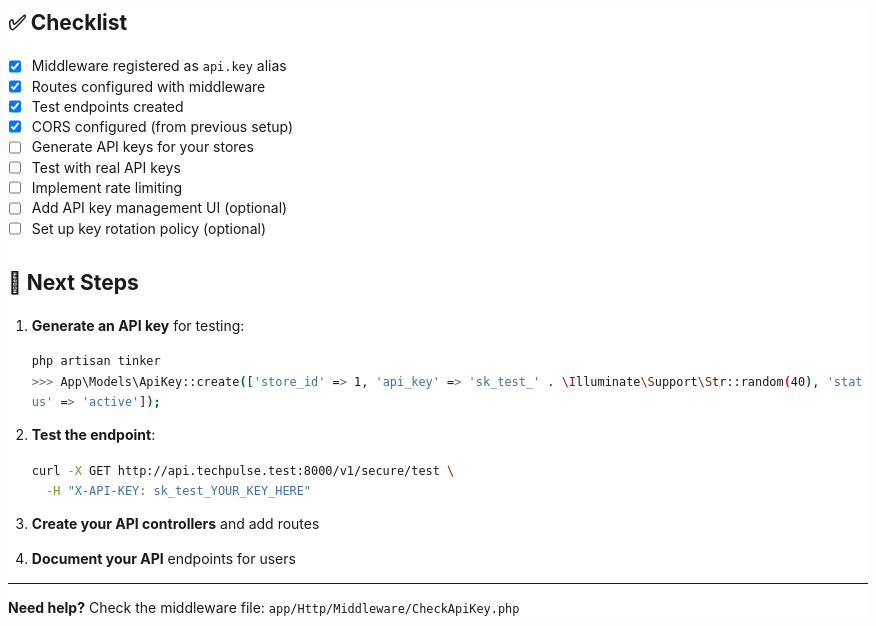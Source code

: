 ## ✅ Checklist

- [x] Middleware registered as `api.key` alias
- [x] Routes configured with middleware
- [x] Test endpoints created
- [x] CORS configured (from previous setup)
- [ ] Generate API keys for your stores
- [ ] Test with real API keys
- [ ] Implement rate limiting
- [ ] Add API key management UI (optional)
- [ ] Set up key rotation policy (optional)

## 🚀 Next Steps

1. **Generate an API key** for testing:
   ```bash
   php artisan tinker
   >>> App\Models\ApiKey::create(['store_id' => 1, 'api_key' => 'sk_test_' . \Illuminate\Support\Str::random(40), 'status' => 'active']);
   ```

2. **Test the endpoint**:
   ```bash
   curl -X GET http://api.techpulse.test:8000/v1/secure/test \
     -H "X-API-KEY: sk_test_YOUR_KEY_HERE"
   ```

3. **Create your API controllers** and add routes

4. **Document your API** endpoints for users

---

**Need help?** Check the middleware file: `app/Http/Middleware/CheckApiKey.php`

